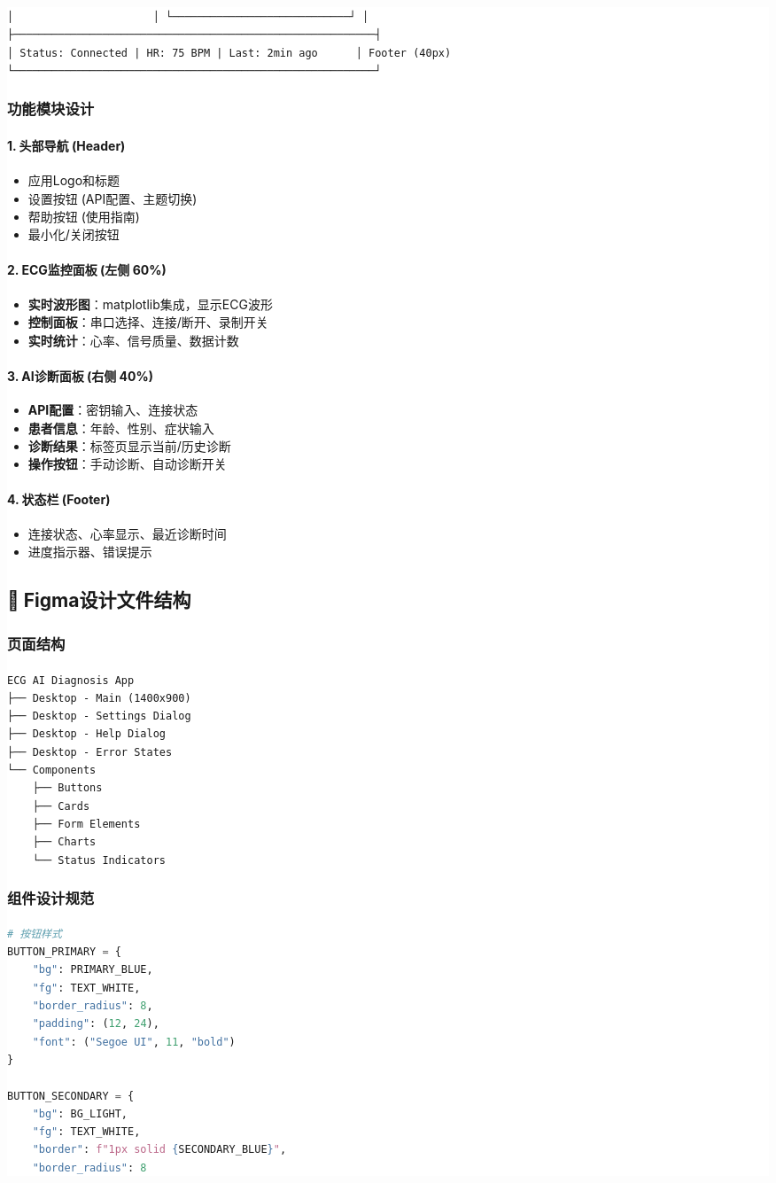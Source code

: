 ```
│                      │ └────────────────────────────┘ │
├─────────────────────────────────────────────────────────┤
│ Status: Connected | HR: 75 BPM | Last: 2min ago      │ Footer (40px)
└─────────────────────────────────────────────────────────┘
```

### 功能模块设计

#### 1. 头部导航 (Header)
- 应用Logo和标题
- 设置按钮 (API配置、主题切换)
- 帮助按钮 (使用指南)
- 最小化/关闭按钮

#### 2. ECG监控面板 (左侧 60%)
- **实时波形图**：matplotlib集成，显示ECG波形
- **控制面板**：串口选择、连接/断开、录制开关
- **实时统计**：心率、信号质量、数据计数

#### 3. AI诊断面板 (右侧 40%)
- **API配置**：密钥输入、连接状态
- **患者信息**：年龄、性别、症状输入
- **诊断结果**：标签页显示当前/历史诊断
- **操作按钮**：手动诊断、自动诊断开关

#### 4. 状态栏 (Footer)
- 连接状态、心率显示、最近诊断时间
- 进度指示器、错误提示

## 🎯 Figma设计文件结构

### 页面结构
```
ECG AI Diagnosis App
├── Desktop - Main (1400x900)
├── Desktop - Settings Dialog  
├── Desktop - Help Dialog
├── Desktop - Error States
└── Components
    ├── Buttons
    ├── Cards
    ├── Form Elements
    ├── Charts
    └── Status Indicators
```

### 组件设计规范
```python
# 按钮样式
BUTTON_PRIMARY = {
    "bg": PRIMARY_BLUE,
    "fg": TEXT_WHITE,
    "border_radius": 8,
    "padding": (12, 24),
    "font": ("Segoe UI", 11, "bold")
}

BUTTON_SECONDARY = {
    "bg": BG_LIGHT, 
    "fg": TEXT_WHITE,
    "border": f"1px solid {SECONDARY_BLUE}",
    "border_radius": 8
```
